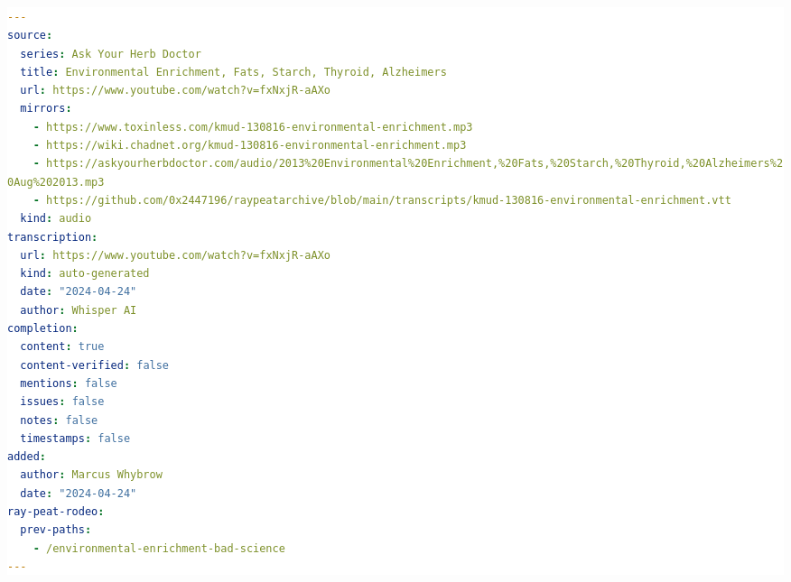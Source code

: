 ```yaml
---
source:
  series: Ask Your Herb Doctor
  title: Environmental Enrichment, Fats, Starch, Thyroid, Alzheimers
  url: https://www.youtube.com/watch?v=fxNxjR-aAXo
  mirrors: 
    - https://www.toxinless.com/kmud-130816-environmental-enrichment.mp3
    - https://wiki.chadnet.org/kmud-130816-environmental-enrichment.mp3
    - https://askyourherbdoctor.com/audio/2013%20Environmental%20Enrichment,%20Fats,%20Starch,%20Thyroid,%20Alzheimers%20Aug%202013.mp3
    - https://github.com/0x2447196/raypeatarchive/blob/main/transcripts/kmud-130816-environmental-enrichment.vtt
  kind: audio
transcription:
  url: https://www.youtube.com/watch?v=fxNxjR-aAXo
  kind: auto-generated
  date: "2024-04-24"
  author: Whisper AI
completion:
  content: true
  content-verified: false
  mentions: false
  issues: false
  notes: false
  timestamps: false
added:
  author: Marcus Whybrow
  date: "2024-04-24"
ray-peat-rodeo:
  prev-paths:
    - /environmental-enrichment-bad-science
---
```
